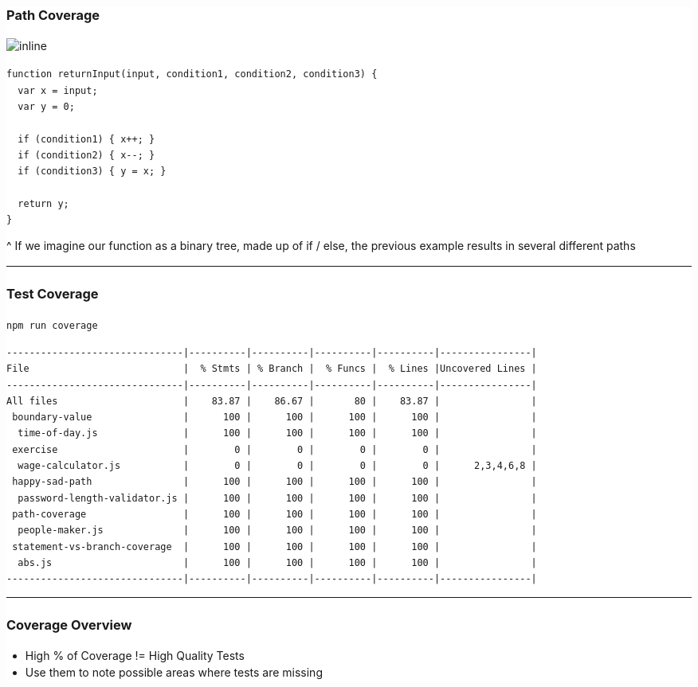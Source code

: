 
### Path Coverage

![inline](http://1.bp.blogspot.com/-ETEsyGN6VkQ/Ub4P9loi08I/AAAAAAAANlg/ateynj-eqso/s1600/CodeCoverage.bmp)

```
function returnInput(input, condition1, condition2, condition3) {
  var x = input;
  var y = 0;

  if (condition1) { x++; }
  if (condition2) { x--; }
  if (condition3) { y = x; }
  
  return y;
}

```

^ If we imagine our function as a binary tree, made up of if / else, the previous example results in several different paths

---

### Test Coverage

```
npm run coverage
```

```
-------------------------------|----------|----------|----------|----------|----------------|
File                           |  % Stmts | % Branch |  % Funcs |  % Lines |Uncovered Lines |
-------------------------------|----------|----------|----------|----------|----------------|
All files                      |    83.87 |    86.67 |       80 |    83.87 |                |
 boundary-value                |      100 |      100 |      100 |      100 |                |
  time-of-day.js               |      100 |      100 |      100 |      100 |                |
 exercise                      |        0 |        0 |        0 |        0 |                |
  wage-calculator.js           |        0 |        0 |        0 |        0 |      2,3,4,6,8 |
 happy-sad-path                |      100 |      100 |      100 |      100 |                |
  password-length-validator.js |      100 |      100 |      100 |      100 |                |
 path-coverage                 |      100 |      100 |      100 |      100 |                |
  people-maker.js              |      100 |      100 |      100 |      100 |                |
 statement-vs-branch-coverage  |      100 |      100 |      100 |      100 |                |
  abs.js                       |      100 |      100 |      100 |      100 |                |
-------------------------------|----------|----------|----------|----------|----------------|
```

---

### Coverage Overview

- High % of Coverage != High Quality Tests
- Use them to note possible areas where tests are missing
